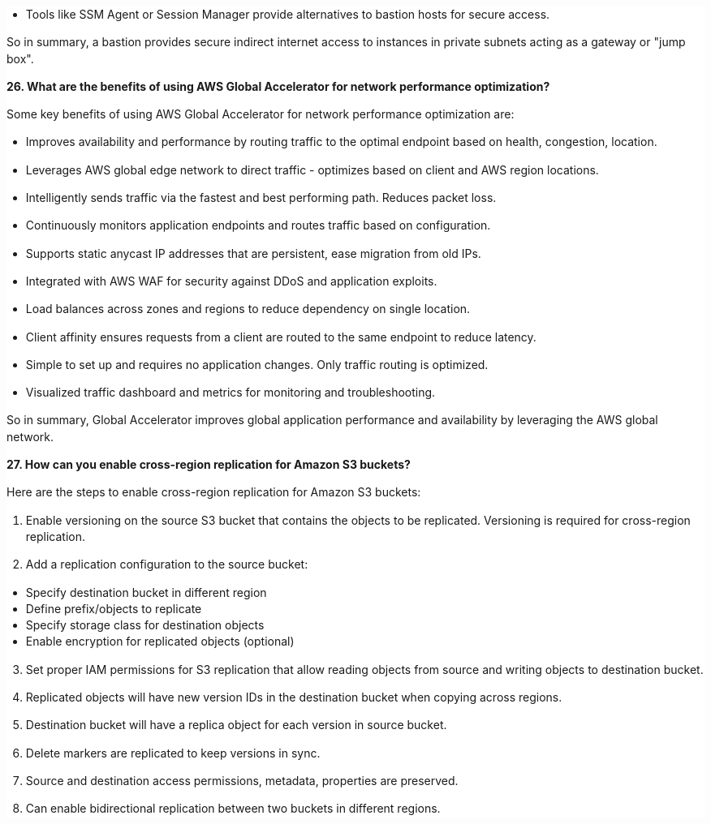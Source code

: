 - Tools like SSM Agent or Session Manager provide alternatives to bastion hosts for secure access.

So in summary, a bastion provides secure indirect internet access to instances in private subnets acting as a gateway or "jump box".


**26. What are the benefits of using AWS Global Accelerator for network performance optimization?**

Some key benefits of using AWS Global Accelerator for network performance optimization are:

- Improves availability and performance by routing traffic to the optimal endpoint based on health, congestion, location.

- Leverages AWS global edge network to direct traffic - optimizes based on client and AWS region locations. 

- Intelligently sends traffic via the fastest and best performing path. Reduces packet loss.

- Continuously monitors application endpoints and routes traffic based on configuration.

- Supports static anycast IP addresses that are persistent, ease migration from old IPs.

- Integrated with AWS WAF for security against DDoS and application exploits.

- Load balances across zones and regions to reduce dependency on single location.

- Client affinity ensures requests from a client are routed to the same endpoint to reduce latency.

- Simple to set up and requires no application changes. Only traffic routing is optimized.

- Visualized traffic dashboard and metrics for monitoring and troubleshooting.

So in summary, Global Accelerator improves global application performance and availability by leveraging the AWS global network.

**27. How can you enable cross-region replication for Amazon S3 buckets?**

Here are the steps to enable cross-region replication for Amazon S3 buckets:

1. Enable versioning on the source S3 bucket that contains the objects to be replicated. Versioning is required for cross-region replication.

2. Add a replication configuration to the source bucket:

- Specify destination bucket in different region
- Define prefix/objects to replicate 
- Specify storage class for destination objects
- Enable encryption for replicated objects (optional) 

3. Set proper IAM permissions for S3 replication that allow reading objects from source and writing objects to destination bucket.

4. Replicated objects will have new version IDs in the destination bucket when copying across regions.

5. Destination bucket will have a replica object for each version in source bucket. 

6. Delete markers are replicated to keep versions in sync.

7. Source and destination access permissions, metadata, properties are preserved.

8. Can enable bidirectional replication between two buckets in different regions.
